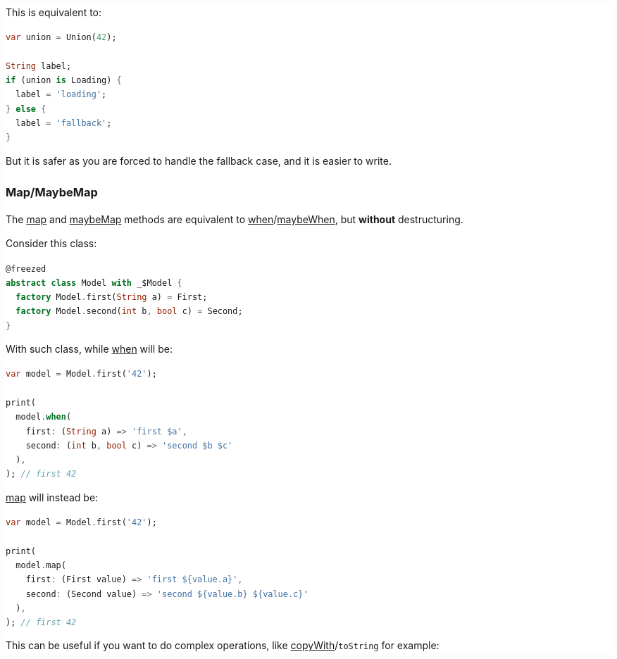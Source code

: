 This is equivalent to:

```dart
var union = Union(42);

String label;
if (union is Loading) {
  label = 'loading';
} else {
  label = 'fallback';
}
```

But it is safer as you are forced to handle the fallback case, and it is easier to write.

### Map/MaybeMap

The [map] and [maybeMap] methods are equivalent to [when]/[maybeWhen], but **without** destructuring.

Consider this class:

```dart
@freezed
abstract class Model with _$Model {
  factory Model.first(String a) = First;
  factory Model.second(int b, bool c) = Second;
}
```

With such class, while [when] will be:

```dart
var model = Model.first('42');

print(
  model.when(
    first: (String a) => 'first $a',
    second: (int b, bool c) => 'second $b $c'
  ),
); // first 42
```

[map] will instead be:

```dart
var model = Model.first('42');

print(
  model.map(
    first: (First value) => 'first ${value.a}',
    second: (Second value) => 'second ${value.b} ${value.c}'
  ),
); // first 42
```

This can be useful if you want to do complex operations, like [copyWith]/`toString` for example:


[build_runner]: https://pub.dev/packages/build_runner
[freezed]: https://pub.dartlang.org/packages/freezed
[meta]: https://pub.dartlang.org/packages/meta
[copywith]: #copyWith
[when]: #when
[maybewhen]: #maybeWhen
[map]: #map/maybeMap
[maybemap]: #map/maybeMap
[json_serializable]: https://pub.dev/packages/json_serializable
